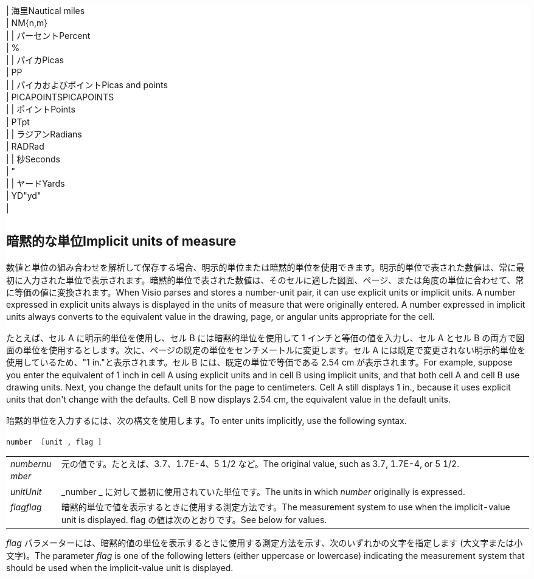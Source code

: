 | <span data-ttu-id="e36b2-318">海里</span><span class="sxs-lookup"><span data-stu-id="e36b2-318">Nautical miles</span></span>  <br/> | <span data-ttu-id="e36b2-319">NM</span><span class="sxs-lookup"><span data-stu-id="e36b2-319">{n,m}</span></span>  <br/> |
| <span data-ttu-id="e36b2-320">パーセント</span><span class="sxs-lookup"><span data-stu-id="e36b2-320">Percent</span></span>  <br/> | %  <br/> |
| <span data-ttu-id="e36b2-321">パイカ</span><span class="sxs-lookup"><span data-stu-id="e36b2-321">Picas</span></span>  <br/> | <span data-ttu-id="e36b2-322">P</span><span class="sxs-lookup"><span data-stu-id="e36b2-322">P</span></span>  <br/> |
| <span data-ttu-id="e36b2-323">パイカおよびポイント</span><span class="sxs-lookup"><span data-stu-id="e36b2-323">Picas and points</span></span>  <br/> | <span data-ttu-id="e36b2-324">PICAPOINTS</span><span class="sxs-lookup"><span data-stu-id="e36b2-324">PICAPOINTS</span></span>  <br/> |
| <span data-ttu-id="e36b2-325">ポイント</span><span class="sxs-lookup"><span data-stu-id="e36b2-325">Points</span></span>  <br/> | <span data-ttu-id="e36b2-326">PT</span><span class="sxs-lookup"><span data-stu-id="e36b2-326">pt</span></span>  <br/> |
| <span data-ttu-id="e36b2-327">ラジアン</span><span class="sxs-lookup"><span data-stu-id="e36b2-327">Radians</span></span>  <br/> | <span data-ttu-id="e36b2-328">RAD</span><span class="sxs-lookup"><span data-stu-id="e36b2-328">Rad</span></span>  <br/> |
| <span data-ttu-id="e36b2-329">秒</span><span class="sxs-lookup"><span data-stu-id="e36b2-329">Seconds</span></span>  <br/> | <span data-ttu-id="e36b2-330">"</span><span class="sxs-lookup"><span data-stu-id="e36b2-330"></span></span>  <br/> |
| <span data-ttu-id="e36b2-331">ヤード</span><span class="sxs-lookup"><span data-stu-id="e36b2-331">Yards</span></span>  <br/> | <span data-ttu-id="e36b2-332">YD</span><span class="sxs-lookup"><span data-stu-id="e36b2-332">"yd"</span></span>  <br/> |
   
## <a name="implicit-units-of-measure"></a><span data-ttu-id="e36b2-333">暗黙的な単位</span><span class="sxs-lookup"><span data-stu-id="e36b2-333">Implicit units of measure</span></span>

<span data-ttu-id="e36b2-p115">数値と単位の組み合わせを解析して保存する場合、明示的単位または暗黙的単位を使用できます。明示的単位で表された数値は、常に最初に入力された単位で表示されます。暗黙的単位で表された数値は、そのセルに適した図面、ページ、または角度の単位に合わせて、常に等価の値に変換されます。</span><span class="sxs-lookup"><span data-stu-id="e36b2-p115">When Visio parses and stores a number-unit pair, it can use explicit units or implicit units. A number expressed in explicit units always is displayed in the units of measure that were originally entered. A number expressed in implicit units always converts to the equivalent value in the drawing, page, or angular units appropriate for the cell.</span></span>
  
<span data-ttu-id="e36b2-p116">たとえば、セル A に明示的単位を使用し、セル B には暗黙的単位を使用して 1 インチと等価の値を入力し、セル A とセル B の両方で図面の単位を使用するとします。次に、ページの既定の単位をセンチメートルに変更します。セル A には既定で変更されない明示的単位を使用しているため、"1 in."と表示されます。セル B には、既定の単位で等価である 2.54 cm が表示されます。</span><span class="sxs-lookup"><span data-stu-id="e36b2-p116">For example, suppose you enter the equivalent of 1 inch in cell A using explicit units and in cell B using implicit units, and that both cell A and cell B use drawing units. Next, you change the default units for the page to centimeters. Cell A still displays 1 in., because it uses explicit units that don't change with the defaults. Cell B now displays 2.54 cm, the equivalent value in the default units.</span></span>
  
<span data-ttu-id="e36b2-341">暗黙的単位を入力するには、次の構文を使用します。</span><span class="sxs-lookup"><span data-stu-id="e36b2-341">To enter units implicitly, use the following syntax.</span></span>
  
```vb
number  [unit , flag ]
```

|||
|:-----|:-----|
| <span data-ttu-id="e36b2-342">_number_</span><span class="sxs-lookup"><span data-stu-id="e36b2-342">_number_</span></span> <br/> |<span data-ttu-id="e36b2-343">元の値です。たとえば、3.7、1.7E-4、5 1/2 など。</span><span class="sxs-lookup"><span data-stu-id="e36b2-343">The original value, such as 3.7, 1.7E-4, or 5 1/2.</span></span>  <br/> |
| <span data-ttu-id="e36b2-344">_unit_</span><span class="sxs-lookup"><span data-stu-id="e36b2-344">_Unit_</span></span> <br/> |<span data-ttu-id="e36b2-345">_number _ に対して最初に使用されていた単位です。</span><span class="sxs-lookup"><span data-stu-id="e36b2-345">The units in which _number_ originally is expressed.</span></span>  <br/> |
| <span data-ttu-id="e36b2-346">_flag_</span><span class="sxs-lookup"><span data-stu-id="e36b2-346">_flag_</span></span> <br/> |<span data-ttu-id="e36b2-347">暗黙的単位で値を表示するときに使用する測定方法です。</span><span class="sxs-lookup"><span data-stu-id="e36b2-347">The measurement system to use when the implicit-value unit is displayed.</span></span> <span data-ttu-id="e36b2-348">flag の値は次のとおりです。</span><span class="sxs-lookup"><span data-stu-id="e36b2-348">See below for values.</span></span>  <br/> |
   
<span data-ttu-id="e36b2-349">_flag_ パラメーターには、暗黙的値の単位を表示するときに使用する測定方法を示す、次のいずれかの文字を指定します (大文字または小文字)。</span><span class="sxs-lookup"><span data-stu-id="e36b2-349">The parameter _flag_ is one of the following letters (either uppercase or lowercase) indicating the measurement system that should be used when the implicit-value unit is displayed.</span></span> 
  